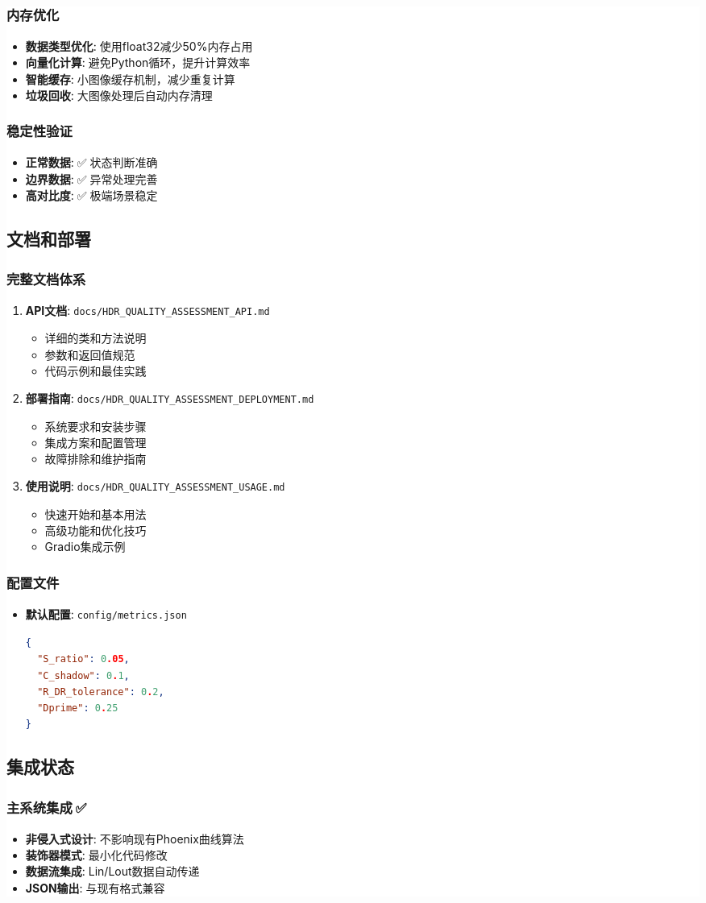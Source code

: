 ### 内存优化

- **数据类型优化**: 使用float32减少50%内存占用
- **向量化计算**: 避免Python循环，提升计算效率
- **智能缓存**: 小图像缓存机制，减少重复计算
- **垃圾回收**: 大图像处理后自动内存清理

### 稳定性验证

- **正常数据**: ✅ 状态判断准确
- **边界数据**: ✅ 异常处理完善
- **高对比度**: ✅ 极端场景稳定

## 文档和部署

### 完整文档体系

1. **API文档**: `docs/HDR_QUALITY_ASSESSMENT_API.md`
   - 详细的类和方法说明
   - 参数和返回值规范
   - 代码示例和最佳实践

2. **部署指南**: `docs/HDR_QUALITY_ASSESSMENT_DEPLOYMENT.md`
   - 系统要求和安装步骤
   - 集成方案和配置管理
   - 故障排除和维护指南

3. **使用说明**: `docs/HDR_QUALITY_ASSESSMENT_USAGE.md`
   - 快速开始和基本用法
   - 高级功能和优化技巧
   - Gradio集成示例

### 配置文件

- **默认配置**: `config/metrics.json`
  ```json
  {
    "S_ratio": 0.05,
    "C_shadow": 0.1,
    "R_DR_tolerance": 0.2,
    "Dprime": 0.25
  }
  ```

## 集成状态

### 主系统集成 ✅

- **非侵入式设计**: 不影响现有Phoenix曲线算法
- **装饰器模式**: 最小化代码修改
- **数据流集成**: Lin/Lout数据自动传递
- **JSON输出**: 与现有格式兼容
